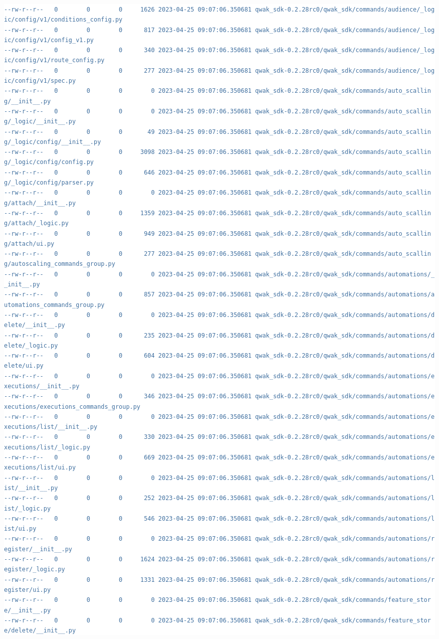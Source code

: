 ```diff
--rw-r--r--   0        0        0     1626 2023-04-25 09:07:06.350681 qwak_sdk-0.2.28rc0/qwak_sdk/commands/audience/_logic/config/v1/conditions_config.py
--rw-r--r--   0        0        0      817 2023-04-25 09:07:06.350681 qwak_sdk-0.2.28rc0/qwak_sdk/commands/audience/_logic/config/v1/config_v1.py
--rw-r--r--   0        0        0      340 2023-04-25 09:07:06.350681 qwak_sdk-0.2.28rc0/qwak_sdk/commands/audience/_logic/config/v1/route_config.py
--rw-r--r--   0        0        0      277 2023-04-25 09:07:06.350681 qwak_sdk-0.2.28rc0/qwak_sdk/commands/audience/_logic/config/v1/spec.py
--rw-r--r--   0        0        0        0 2023-04-25 09:07:06.350681 qwak_sdk-0.2.28rc0/qwak_sdk/commands/auto_scalling/__init__.py
--rw-r--r--   0        0        0        0 2023-04-25 09:07:06.350681 qwak_sdk-0.2.28rc0/qwak_sdk/commands/auto_scalling/_logic/__init__.py
--rw-r--r--   0        0        0       49 2023-04-25 09:07:06.350681 qwak_sdk-0.2.28rc0/qwak_sdk/commands/auto_scalling/_logic/config/__init__.py
--rw-r--r--   0        0        0     3098 2023-04-25 09:07:06.350681 qwak_sdk-0.2.28rc0/qwak_sdk/commands/auto_scalling/_logic/config/config.py
--rw-r--r--   0        0        0      646 2023-04-25 09:07:06.350681 qwak_sdk-0.2.28rc0/qwak_sdk/commands/auto_scalling/_logic/config/parser.py
--rw-r--r--   0        0        0        0 2023-04-25 09:07:06.350681 qwak_sdk-0.2.28rc0/qwak_sdk/commands/auto_scalling/attach/__init__.py
--rw-r--r--   0        0        0     1359 2023-04-25 09:07:06.350681 qwak_sdk-0.2.28rc0/qwak_sdk/commands/auto_scalling/attach/_logic.py
--rw-r--r--   0        0        0      949 2023-04-25 09:07:06.350681 qwak_sdk-0.2.28rc0/qwak_sdk/commands/auto_scalling/attach/ui.py
--rw-r--r--   0        0        0      277 2023-04-25 09:07:06.350681 qwak_sdk-0.2.28rc0/qwak_sdk/commands/auto_scalling/autoscaling_commands_group.py
--rw-r--r--   0        0        0        0 2023-04-25 09:07:06.350681 qwak_sdk-0.2.28rc0/qwak_sdk/commands/automations/__init__.py
--rw-r--r--   0        0        0      857 2023-04-25 09:07:06.350681 qwak_sdk-0.2.28rc0/qwak_sdk/commands/automations/automations_commands_group.py
--rw-r--r--   0        0        0        0 2023-04-25 09:07:06.350681 qwak_sdk-0.2.28rc0/qwak_sdk/commands/automations/delete/__init__.py
--rw-r--r--   0        0        0      235 2023-04-25 09:07:06.350681 qwak_sdk-0.2.28rc0/qwak_sdk/commands/automations/delete/_logic.py
--rw-r--r--   0        0        0      604 2023-04-25 09:07:06.350681 qwak_sdk-0.2.28rc0/qwak_sdk/commands/automations/delete/ui.py
--rw-r--r--   0        0        0        0 2023-04-25 09:07:06.350681 qwak_sdk-0.2.28rc0/qwak_sdk/commands/automations/executions/__init__.py
--rw-r--r--   0        0        0      346 2023-04-25 09:07:06.350681 qwak_sdk-0.2.28rc0/qwak_sdk/commands/automations/executions/executions_commands_group.py
--rw-r--r--   0        0        0        0 2023-04-25 09:07:06.350681 qwak_sdk-0.2.28rc0/qwak_sdk/commands/automations/executions/list/__init__.py
--rw-r--r--   0        0        0      330 2023-04-25 09:07:06.350681 qwak_sdk-0.2.28rc0/qwak_sdk/commands/automations/executions/list/_logic.py
--rw-r--r--   0        0        0      669 2023-04-25 09:07:06.350681 qwak_sdk-0.2.28rc0/qwak_sdk/commands/automations/executions/list/ui.py
--rw-r--r--   0        0        0        0 2023-04-25 09:07:06.350681 qwak_sdk-0.2.28rc0/qwak_sdk/commands/automations/list/__init__.py
--rw-r--r--   0        0        0      252 2023-04-25 09:07:06.350681 qwak_sdk-0.2.28rc0/qwak_sdk/commands/automations/list/_logic.py
--rw-r--r--   0        0        0      546 2023-04-25 09:07:06.350681 qwak_sdk-0.2.28rc0/qwak_sdk/commands/automations/list/ui.py
--rw-r--r--   0        0        0        0 2023-04-25 09:07:06.350681 qwak_sdk-0.2.28rc0/qwak_sdk/commands/automations/register/__init__.py
--rw-r--r--   0        0        0     1624 2023-04-25 09:07:06.350681 qwak_sdk-0.2.28rc0/qwak_sdk/commands/automations/register/_logic.py
--rw-r--r--   0        0        0     1331 2023-04-25 09:07:06.350681 qwak_sdk-0.2.28rc0/qwak_sdk/commands/automations/register/ui.py
--rw-r--r--   0        0        0        0 2023-04-25 09:07:06.350681 qwak_sdk-0.2.28rc0/qwak_sdk/commands/feature_store/__init__.py
--rw-r--r--   0        0        0        0 2023-04-25 09:07:06.350681 qwak_sdk-0.2.28rc0/qwak_sdk/commands/feature_store/delete/__init__.py
```